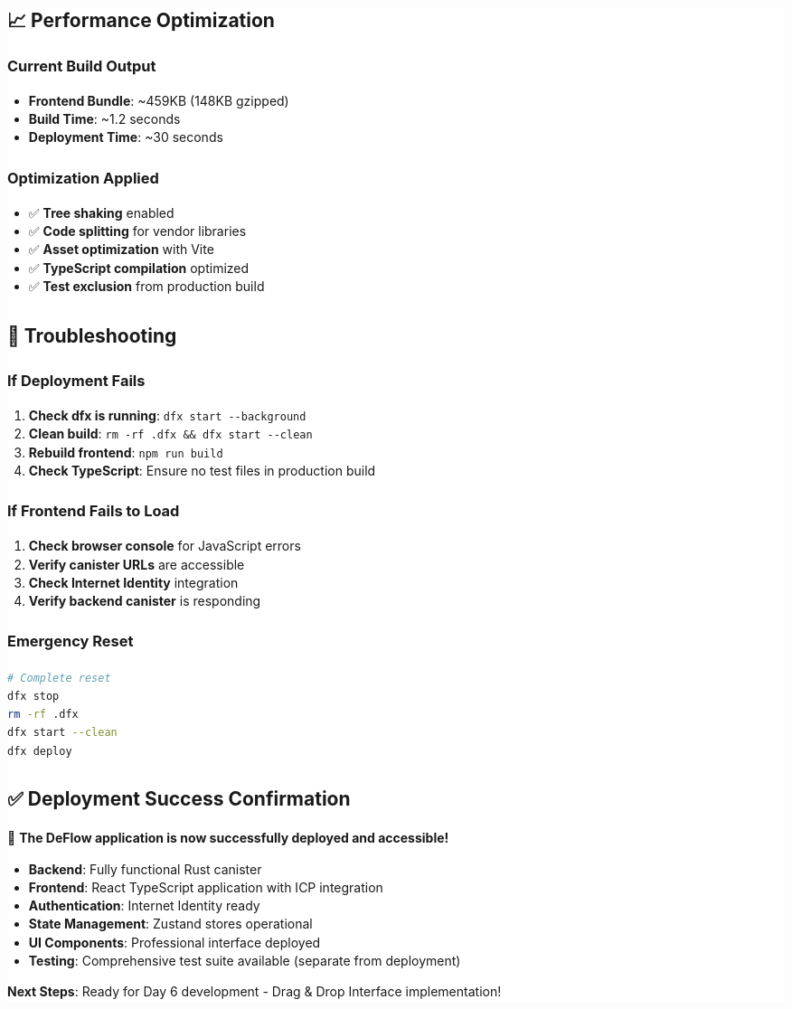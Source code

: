 ## 📈 **Performance Optimization**

### **Current Build Output**
- **Frontend Bundle**: ~459KB (148KB gzipped)
- **Build Time**: ~1.2 seconds
- **Deployment Time**: ~30 seconds

### **Optimization Applied**
- ✅ **Tree shaking** enabled
- ✅ **Code splitting** for vendor libraries
- ✅ **Asset optimization** with Vite
- ✅ **TypeScript compilation** optimized
- ✅ **Test exclusion** from production build

## 🔧 **Troubleshooting**

### **If Deployment Fails**
1. **Check dfx is running**: `dfx start --background`
2. **Clean build**: `rm -rf .dfx && dfx start --clean`
3. **Rebuild frontend**: `npm run build`
4. **Check TypeScript**: Ensure no test files in production build

### **If Frontend Fails to Load**
1. **Check browser console** for JavaScript errors
2. **Verify canister URLs** are accessible
3. **Check Internet Identity** integration
4. **Verify backend canister** is responding

### **Emergency Reset**
```bash
# Complete reset
dfx stop
rm -rf .dfx
dfx start --clean
dfx deploy
```

## ✅ **Deployment Success Confirmation**

🎉 **The DeFlow application is now successfully deployed and accessible!**

- **Backend**: Fully functional Rust canister
- **Frontend**: React TypeScript application with ICP integration
- **Authentication**: Internet Identity ready
- **State Management**: Zustand stores operational
- **UI Components**: Professional interface deployed
- **Testing**: Comprehensive test suite available (separate from deployment)

**Next Steps**: Ready for Day 6 development - Drag & Drop Interface implementation!